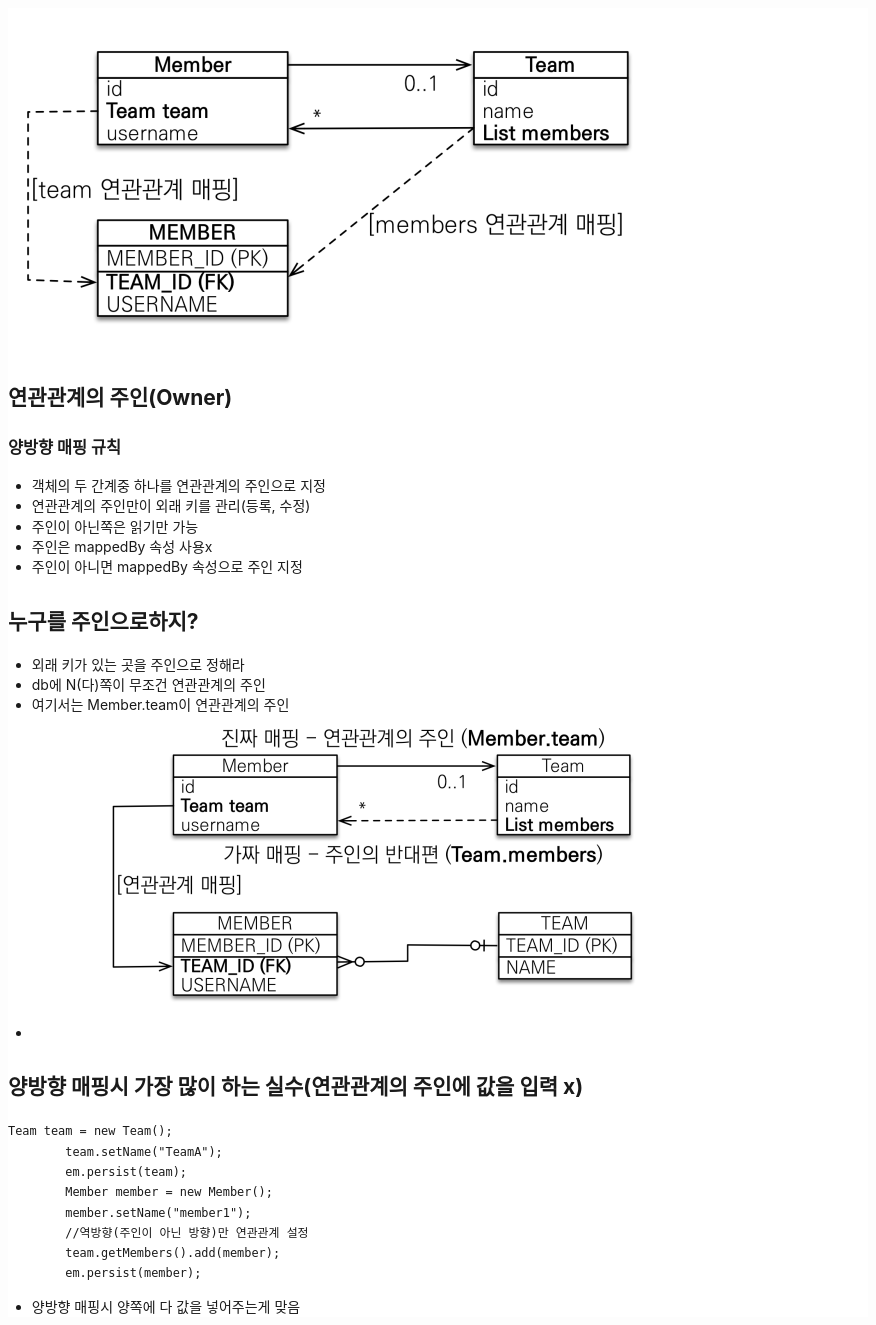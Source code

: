 ![img_5.png](img/img_5.png)
## 연관관계의 주인(Owner)
### 양방향 매핑 규칙
* 객체의 두 간계중 하나를 연관관계의 주인으로 지정
* 연관관계의 주인만이 외래 키를 관리(등록, 수정)
* 주인이 아닌쪽은 읽기만 가능
* 주인은 mappedBy 속성 사용x
* 주인이 아니면 mappedBy 속성으로 주인 지정
## 누구를 주인으로하지?
* 외래 키가 있는 곳을 주인으로 정해라
* db에 N(다)쪽이 무조건 연관관계의 주인
* 여기서는 Member.team이 연관관계의 주인
* ![img_6.png](img/img_6.png)
## 양방향 매핑시 가장 많이 하는 실수(연관관계의 주인에 값을 입력 x)
```dtd
Team team = new Team();
        team.setName("TeamA");
        em.persist(team);
        Member member = new Member();
        member.setName("member1");
        //역방향(주인이 아닌 방향)만 연관관계 설정
        team.getMembers().add(member);
        em.persist(member);
```
* 양방향 매핑시 양쪽에 다 값을 넣어주는게 맞음